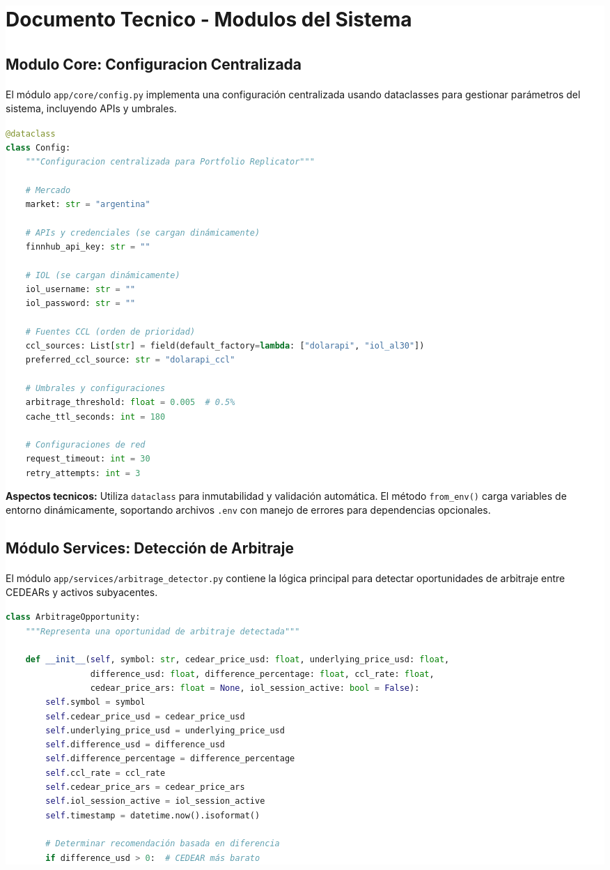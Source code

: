 # Documento Tecnico - Modulos del Sistema

## Modulo Core: Configuracion Centralizada

El módulo `app/core/config.py` implementa una configuración centralizada usando dataclasses para gestionar parámetros del sistema, incluyendo APIs y umbrales.

```python
@dataclass
class Config:
    """Configuracion centralizada para Portfolio Replicator"""
    
    # Mercado
    market: str = "argentina"
    
    # APIs y credenciales (se cargan dinámicamente)
    finnhub_api_key: str = ""
    
    # IOL (se cargan dinámicamente)
    iol_username: str = ""
    iol_password: str = ""
    
    # Fuentes CCL (orden de prioridad)
    ccl_sources: List[str] = field(default_factory=lambda: ["dolarapi", "iol_al30"])
    preferred_ccl_source: str = "dolarapi_ccl"
    
    # Umbrales y configuraciones
    arbitrage_threshold: float = 0.005  # 0.5%
    cache_ttl_seconds: int = 180
    
    # Configuraciones de red
    request_timeout: int = 30
    retry_attempts: int = 3
```

**Aspectos tecnicos:** Utiliza `dataclass` para inmutabilidad y validación automática. El método `from_env()` carga variables de entorno dinámicamente, soportando archivos `.env` con manejo de errores para dependencias opcionales.

## Módulo Services: Detección de Arbitraje

El módulo `app/services/arbitrage_detector.py` contiene la lógica principal para detectar oportunidades de arbitraje entre CEDEARs y activos subyacentes.

```python
class ArbitrageOpportunity:
    """Representa una oportunidad de arbitraje detectada"""
    
    def __init__(self, symbol: str, cedear_price_usd: float, underlying_price_usd: float, 
                 difference_usd: float, difference_percentage: float, ccl_rate: float,
                 cedear_price_ars: float = None, iol_session_active: bool = False):
        self.symbol = symbol
        self.cedear_price_usd = cedear_price_usd
        self.underlying_price_usd = underlying_price_usd
        self.difference_usd = difference_usd
        self.difference_percentage = difference_percentage
        self.ccl_rate = ccl_rate
        self.cedear_price_ars = cedear_price_ars
        self.iol_session_active = iol_session_active
        self.timestamp = datetime.now().isoformat()
        
        # Determinar recomendación basada en diferencia
        if difference_usd > 0:  # CEDEAR más barato
```